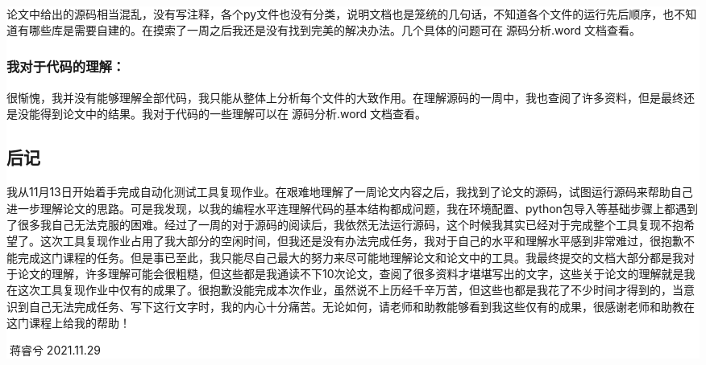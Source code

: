论文中给出的源码相当混乱，没有写注释，各个py文件也没有分类，说明文档也是笼统的几句话，不知道各个文件的运行先后顺序，也不知道有哪些库是需要自建的。在摸索了一周之后我还是没有找到完美的解决办法。几个具体的问题可在 源码分析.word 文档查看。



### 我对于代码的理解：

很惭愧，我并没有能够理解全部代码，我只能从整体上分析每个文件的大致作用。在理解源码的一周中，我也查阅了许多资料，但是最终还是没能得到论文中的结果。我对于代码的一些理解可以在 源码分析.word 文档查看。



## 后记

我从11月13日开始着手完成自动化测试工具复现作业。在艰难地理解了一周论文内容之后，我找到了论文的源码，试图运行源码来帮助自己进一步理解论文的思路。可是我发现，以我的编程水平连理解代码的基本结构都成问题，我在环境配置、python包导入等基础步骤上都遇到了很多我自己无法克服的困难。经过了一周的对于源码的阅读后，我依然无法运行源码，这个时候我其实已经对于完成整个工具复现不抱希望了。这次工具复现作业占用了我大部分的空闲时间，但我还是没有办法完成任务，我对于自己的水平和理解水平感到非常难过，很抱歉不能完成这门课程的任务。但是事已至此，我只能尽自己最大的努力来尽可能地理解论文和论文中的工具。我最终提交的文档大部分都是我对于论文的理解，许多理解可能会很粗糙，但这些都是我通读不下10次论文，查阅了很多资料才堪堪写出的文字，这些关于论文的理解就是我在这次工具复现作业中仅有的成果了。很抱歉没能完成本次作业，虽然说不上历经千辛万苦，但这些也都是我花了不少时间才得到的，当意识到自己无法完成任务、写下这行文字时，我的内心十分痛苦。无论如何，请老师和助教能够看到我这些仅有的成果，很感谢老师和助教在这门课程上给我的帮助！

​																																										蒋睿兮 2021.11.29





















